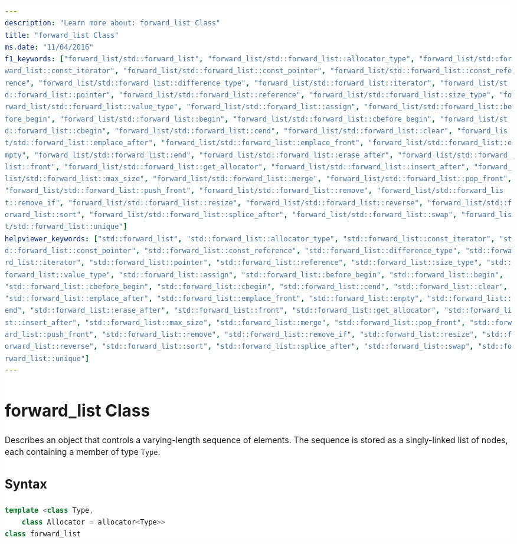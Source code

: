 ```yaml
---
description: "Learn more about: forward_list Class"
title: "forward_list Class"
ms.date: "11/04/2016"
f1_keywords: ["forward_list/std::forward_list", "forward_list/std::forward_list::allocator_type", "forward_list/std::forward_list::const_iterator", "forward_list/std::forward_list::const_pointer", "forward_list/std::forward_list::const_reference", "forward_list/std::forward_list::difference_type", "forward_list/std::forward_list::iterator", "forward_list/std::forward_list::pointer", "forward_list/std::forward_list::reference", "forward_list/std::forward_list::size_type", "forward_list/std::forward_list::value_type", "forward_list/std::forward_list::assign", "forward_list/std::forward_list::before_begin", "forward_list/std::forward_list::begin", "forward_list/std::forward_list::cbefore_begin", "forward_list/std::forward_list::cbegin", "forward_list/std::forward_list::cend", "forward_list/std::forward_list::clear", "forward_list/std::forward_list::emplace_after", "forward_list/std::forward_list::emplace_front", "forward_list/std::forward_list::empty", "forward_list/std::forward_list::end", "forward_list/std::forward_list::erase_after", "forward_list/std::forward_list::front", "forward_list/std::forward_list::get_allocator", "forward_list/std::forward_list::insert_after", "forward_list/std::forward_list::max_size", "forward_list/std::forward_list::merge", "forward_list/std::forward_list::pop_front", "forward_list/std::forward_list::push_front", "forward_list/std::forward_list::remove", "forward_list/std::forward_list::remove_if", "forward_list/std::forward_list::resize", "forward_list/std::forward_list::reverse", "forward_list/std::forward_list::sort", "forward_list/std::forward_list::splice_after", "forward_list/std::forward_list::swap", "forward_list/std::forward_list::unique"]
helpviewer_keywords: ["std::forward_list", "std::forward_list::allocator_type", "std::forward_list::const_iterator", "std::forward_list::const_pointer", "std::forward_list::const_reference", "std::forward_list::difference_type", "std::forward_list::iterator", "std::forward_list::pointer", "std::forward_list::reference", "std::forward_list::size_type", "std::forward_list::value_type", "std::forward_list::assign", "std::forward_list::before_begin", "std::forward_list::begin", "std::forward_list::cbefore_begin", "std::forward_list::cbegin", "std::forward_list::cend", "std::forward_list::clear", "std::forward_list::emplace_after", "std::forward_list::emplace_front", "std::forward_list::empty", "std::forward_list::end", "std::forward_list::erase_after", "std::forward_list::front", "std::forward_list::get_allocator", "std::forward_list::insert_after", "std::forward_list::max_size", "std::forward_list::merge", "std::forward_list::pop_front", "std::forward_list::push_front", "std::forward_list::remove", "std::forward_list::remove_if", "std::forward_list::resize", "std::forward_list::reverse", "std::forward_list::sort", "std::forward_list::splice_after", "std::forward_list::swap", "std::forward_list::unique"]
---
```

# forward_list Class

Describes an object that controls a varying-length sequence of elements. The sequence is stored as a singly-linked list of nodes, each containing a member of type `Type`.

## Syntax

```cpp
template <class Type,
    class Allocator = allocator<Type>>
class forward_list
```
